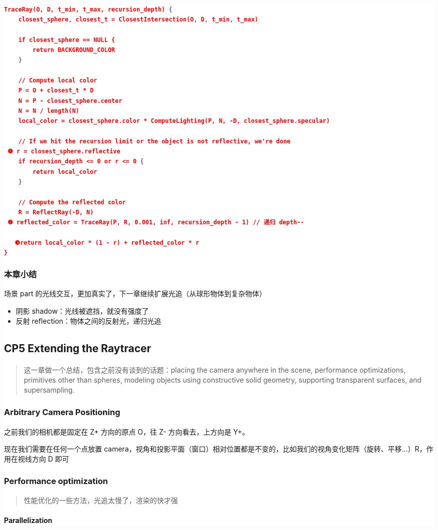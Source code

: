 ```json
TraceRay(O, D, t_min, t_max, recursion_depth) {
    closest_sphere, closest_t = ClosestIntersection(O, D, t_min, t_max)

    if closest_sphere == NULL {
        return BACKGROUND_COLOR
    }

    // Compute local color
    P = O + closest_t * D
    N = P - closest_sphere.center
    N = N / length(N)
    local_color = closest_sphere.color * ComputeLighting(P, N, -D, closest_sphere.specular)

    // If we hit the recursion limit or the object is not reflective, we're done
 ❶ r = closest_sphere.reflective
    if recursion_depth <= 0 or r <= 0 {
        return local_color
    }

    // Compute the reflected color
    R = ReflectRay(-D, N)
 ❷ reflected_color = TraceRay(P, R, 0.001, inf, recursion_depth - 1) // 递归 depth--

   ❸return local_color * (1 - r) + reflected_color * r
}
```

### 本章小结

场景 part 的光线交互，更加真实了，下一章继续扩展光追（从球形物体到复杂物体）

- 阴影 shadow：光线被遮挡，就没有强度了
- 反射 reflection：物体之间的反射光，递归光追

## CP5 Extending the Raytracer

> 这一章做一个总结，包含之前没有谈到的话题：placing the camera anywhere in the scene, performance optimizations, primitives other than spheres, modeling objects using constructive solid geometry, supporting transparent surfaces, and supersampling.

### Arbitrary Camera Positioning

之前我们的相机都是固定在 Z+ 方向的原点 O，往 Z- 方向看去，上方向是 Y+。

现在我们需要在任何一个点放置 camera，视角和投影平面（窗口）相对位置都是不变的，比如我们的视角变化矩阵（旋转、平移...）R，作用在视线方向 D 即可

### Performance optimization

> 性能优化的一些方法，光追太慢了，渲染的快才强

#### Parallelization
